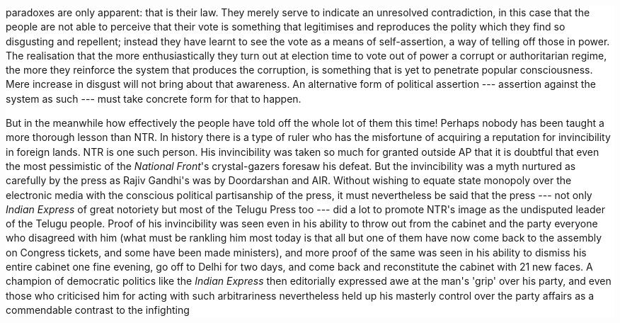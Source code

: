 paradoxes are only apparent: that is their
law. They merely serve to indicate an
unresolved contradiction, in this case that
the people are not able to perceive that
their vote is something that legitimises and
reproduces the polity which they find so
disgusting and repellent; instead they have
learnt to see the vote as a means of self-assertion,
a way of telling off those in
power. The realisation that the more enthusiastically
they turn out at election
time to vote out of power a corrupt or
authoritarian regime, the more they reinforce
the system that produces the corruption,
is something that is yet to penetrate
popular consciousness. Mere increase in
disgust will not bring about that awareness.
An alternative form of political
assertion --- assertion against the system as
such --- must take concrete form for that
to happen.

But in the meanwhile how effectively
the people have told off the whole lot of
them this time! Perhaps nobody has been
taught a more thorough lesson than NTR.
In history there is a type of ruler who has
the misfortune of acquiring a reputation
for invincibility in foreign lands. NTR is
one such person. His invincibility was
taken so much for granted outside AP
that it is doubtful that even the most
pessimistic of the _National Front_'s crystal-gazers
foresaw his defeat. But the invincibility
was a myth nurtured as carefully
by the press as Rajiv Gandhi's was by
Doordarshan and AIR. Without wishing
to equate state monopoly over the electronic
media with the conscious political
partisanship of the press, it must nevertheless
be said that the press --- not only
_Indian Express_ of great notoriety but
most of the Telugu Press too --- did a lot
to promote NTR's image as the undisputed
leader of the Telugu people. Proof
of his invincibility was seen even in his
ability to throw out from the cabinet and
the party everyone who disagreed with
him (what must be rankling him most
today is that all but one of them have now
come back to the assembly on Congress
tickets, and some have been made
ministers), and more proof of the same
was seen in his ability to dismiss his entire
cabinet one fine evening, go off to Delhi
for two days, and come back and reconstitute
the cabinet with 21 new faces. A
champion of democratic politics like the
_Indian Express_ then editorially expressed
awe at the man's 'grip' over his party, and
even those who criticised him for acting
with such arbitrariness nevertheless held
up his masterly control over the party affairs
as a commendable contrast to the infighting